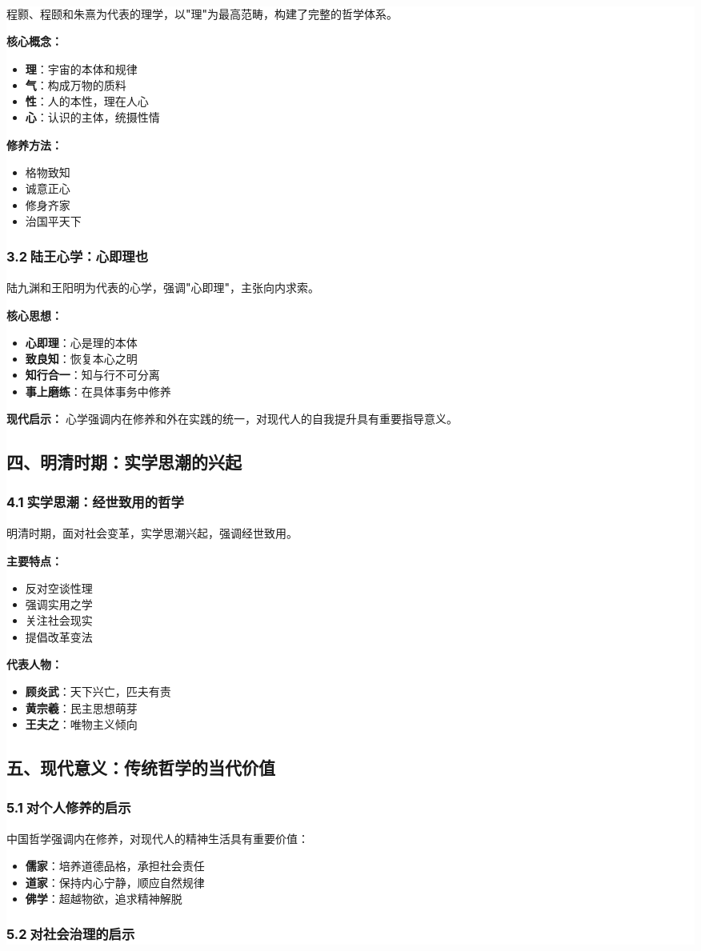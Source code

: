 程颢、程颐和朱熹为代表的理学，以"理"为最高范畴，构建了完整的哲学体系。

**核心概念：**
- **理**：宇宙的本体和规律
- **气**：构成万物的质料
- **性**：人的本性，理在人心
- **心**：认识的主体，统摄性情

**修养方法：**
- 格物致知
- 诚意正心
- 修身齐家
- 治国平天下

### 3.2 陆王心学：心即理也

陆九渊和王阳明为代表的心学，强调"心即理"，主张向内求索。

**核心思想：**
- **心即理**：心是理的本体
- **致良知**：恢复本心之明
- **知行合一**：知与行不可分离
- **事上磨练**：在具体事务中修养

**现代启示：** 心学强调内在修养和外在实践的统一，对现代人的自我提升具有重要指导意义。

## 四、明清时期：实学思潮的兴起

### 4.1 实学思潮：经世致用的哲学

明清时期，面对社会变革，实学思潮兴起，强调经世致用。

**主要特点：**
- 反对空谈性理
- 强调实用之学
- 关注社会现实
- 提倡改革变法

**代表人物：**
- **顾炎武**：天下兴亡，匹夫有责
- **黄宗羲**：民主思想萌芽
- **王夫之**：唯物主义倾向

## 五、现代意义：传统哲学的当代价值

### 5.1 对个人修养的启示

中国哲学强调内在修养，对现代人的精神生活具有重要价值：

- **儒家**：培养道德品格，承担社会责任
- **道家**：保持内心宁静，顺应自然规律
- **佛学**：超越物欲，追求精神解脱

### 5.2 对社会治理的启示

